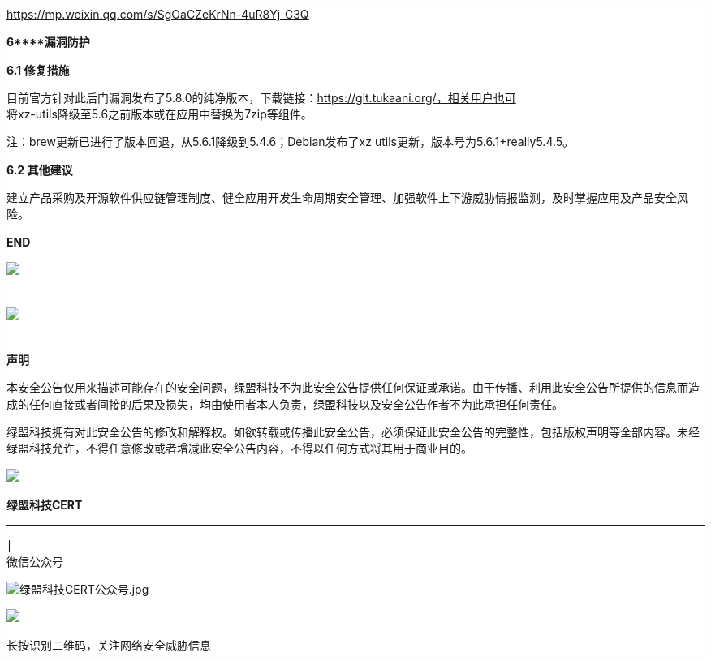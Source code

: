https://mp.weixin.qq.com/s/SgOaCZeKrNn-4uR8Yj_C3Q  
  
  
**6****漏洞防护**  
  
**6.1 修复措施**  
  
目前官方针对此后门漏洞发布了5.8.0的纯净版本，下载链接：https://git.tukaani.org/，相关用户也可  
将xz-utils降级至5.6之前版本或在应用中替换为7zip等组件。  
  
注：brew更新已进行了版本回退，从5.6.1降级到5.4.6；Debian发布了xz utils更新，版本号为5.6.1+really5.4.5。  
  
  
**6.2 其他建议**  
  
建立产品采购及开源软件供应链管理制度、健全应用开发生命周期安全管理、加强软件上下游威胁情报监测，及时掌握应用及产品安全风险。  
  
  
**END**  
  
![](https://mmbiz.qpic.cn/mmbiz_png/qR4ORTNELImFwJM2rh6GKbnrurdFA28jJ8chUPyC1U6aW3jhenqEiaXkmeGVmfOnvAJy8j3My901JQ7emHaicYzA/640?wx_fmt=png "")  
           
  
![](https://mmbiz.qpic.cn/mmbiz_jpg/qR4ORTNELImFwJM2rh6GKbnrurdFA28jib7icfic0lJJHh3eLRpIXiaia08KqOSEibBsz64vlOH9aqicu3lmjccEeAFWQ/640?wx_fmt=jpeg "")  
          
  
**声明**  
  
本安全公告仅用来描述可能存在的安全问题，绿盟科技不为此安全公告提供任何保证或承诺。由于传播、利用此安全公告所提供的信息而造成的任何直接或者间接的后果及损失，均由使用者本人负责，绿盟科技以及安全公告作者不为此承担任何责任。              
  
绿盟科技拥有对此安全公告的修改和解释权。如欲转载或传播此安全公告，必须保证此安全公告的完整性，包括版权声明等全部内容。未经绿盟科技允许，不得任意修改或者增减此安全公告内容，不得以任何方式将其用于商业目的。              
  
![](https://mmbiz.qpic.cn/mmbiz_jpg/qR4ORTNELImFwJM2rh6GKbnrurdFA28jib7icfic0lJJHh3eLRpIXiaia08KqOSEibBsz64vlOH9aqicu3lmjccEeAFWQ/640?wx_fmt=jpeg "")  
  
  
**绿盟科技CERT**  
****  
∣  
微信公众号  
  
![](https://mmbiz.qpic.cn/mmbiz_jpg/VvfsuOanecr7RzCcC1RLvKBbhLGn1dI7mgBdEX5S8oiaz4ibrp5hX2KH2IgcOUY7qGbbyHTyPQfITscJkF6LFEsQ/640?wx_fmt=jpeg&from=appmsg "绿盟科技CERT公众号.jpg")  
  
![](https://mmbiz.qpic.cn/mmbiz/Hu8hctxHqSW0nSJn8p8OHVEQwHicSwTibFJMBE650AxdzfISoeY8woe2QsgCINIBrccBOOUft2HuU0GsNQWibSG7g/640?wx_fmt=png "")  
  
长按识别二维码，关注网络安全威胁信息  
  
